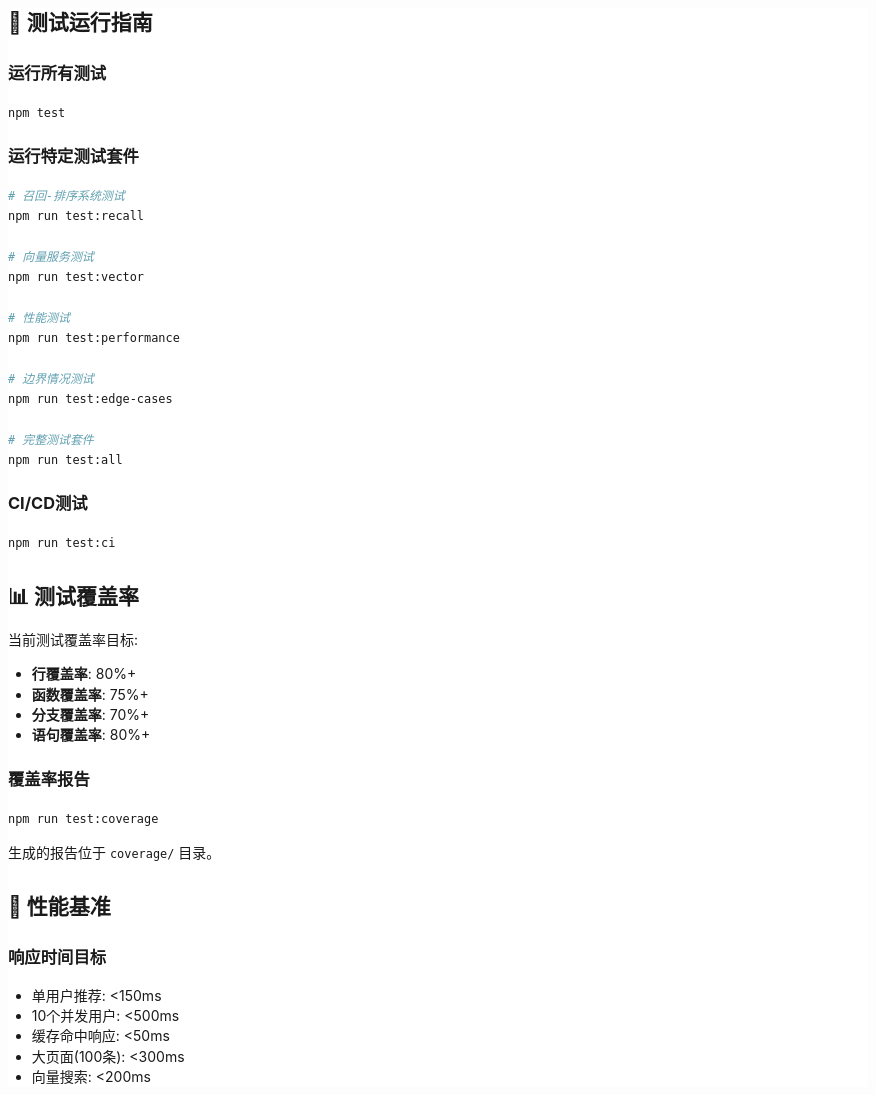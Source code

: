 ## 🎯 测试运行指南

### 运行所有测试
```bash
npm test
```

### 运行特定测试套件
```bash
# 召回-排序系统测试
npm run test:recall

# 向量服务测试
npm run test:vector

# 性能测试
npm run test:performance

# 边界情况测试
npm run test:edge-cases

# 完整测试套件
npm run test:all
```

### CI/CD测试
```bash
npm run test:ci
```

## 📊 测试覆盖率

当前测试覆盖率目标:
- **行覆盖率**: 80%+
- **函数覆盖率**: 75%+
- **分支覆盖率**: 70%+
- **语句覆盖率**: 80%+

### 覆盖率报告
```bash
npm run test:coverage
```

生成的报告位于 `coverage/` 目录。

## 🚀 性能基准

### 响应时间目标
- 单用户推荐: <150ms
- 10个并发用户: <500ms
- 缓存命中响应: <50ms
- 大页面(100条): <300ms
- 向量搜索: <200ms
